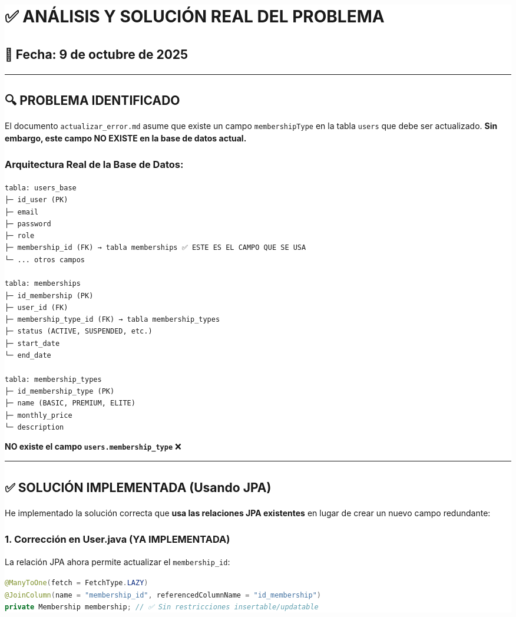 # ✅ ANÁLISIS Y SOLUCIÓN REAL DEL PROBLEMA

## 📅 Fecha: 9 de octubre de 2025

---

## 🔍 PROBLEMA IDENTIFICADO

El documento `actualizar_error.md` asume que existe un campo `membershipType` en la tabla `users` que debe ser actualizado. **Sin embargo, este campo NO EXISTE en la base de datos actual.**

### **Arquitectura Real de la Base de Datos:**

```
tabla: users_base
├─ id_user (PK)
├─ email
├─ password
├─ role
├─ membership_id (FK) → tabla memberships ✅ ESTE ES EL CAMPO QUE SE USA
└─ ... otros campos

tabla: memberships
├─ id_membership (PK)
├─ user_id (FK)
├─ membership_type_id (FK) → tabla membership_types
├─ status (ACTIVE, SUSPENDED, etc.)
├─ start_date
└─ end_date

tabla: membership_types
├─ id_membership_type (PK)
├─ name (BASIC, PREMIUM, ELITE)
├─ monthly_price
└─ description
```

**NO existe el campo `users.membership_type`** ❌

---

## ✅ SOLUCIÓN IMPLEMENTADA (Usando JPA)

He implementado la solución correcta que **usa las relaciones JPA existentes** en lugar de crear un nuevo campo redundante:

### **1. Corrección en User.java (YA IMPLEMENTADA)**

La relación JPA ahora permite actualizar el `membership_id`:

```java
@ManyToOne(fetch = FetchType.LAZY)
@JoinColumn(name = "membership_id", referencedColumnName = "id_membership")
private Membership membership; // ✅ Sin restricciones insertable/updatable
```
